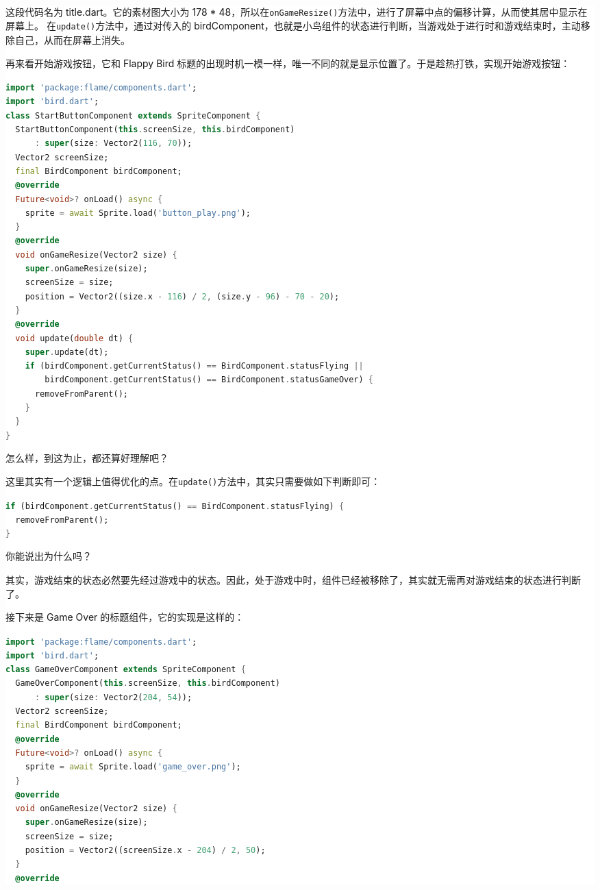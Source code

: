 这段代码名为 title.dart。它的素材图大小为 178 * 48，所以在`onGameResize()`方法中，进行了屏幕中点的偏移计算，从而使其居中显示在屏幕上。
在`update()`方法中，通过对传入的 birdComponent，也就是小鸟组件的状态进行判断，当游戏处于进行时和游戏结束时，主动移除自己，从而在屏幕上消失。

再来看开始游戏按钮，它和 Flappy Bird 标题的出现时机一模一样，唯一不同的就是显示位置了。于是趁热打铁，实现开始游戏按钮：

```dart
import 'package:flame/components.dart';
import 'bird.dart';
class StartButtonComponent extends SpriteComponent {
  StartButtonComponent(this.screenSize, this.birdComponent)
      : super(size: Vector2(116, 70));
  Vector2 screenSize;
  final BirdComponent birdComponent;
  @override
  Future<void>? onLoad() async {
    sprite = await Sprite.load('button_play.png');
  }
  @override
  void onGameResize(Vector2 size) {
    super.onGameResize(size);
    screenSize = size;
    position = Vector2((size.x - 116) / 2, (size.y - 96) - 70 - 20);
  }
  @override
  void update(double dt) {
    super.update(dt);
    if (birdComponent.getCurrentStatus() == BirdComponent.statusFlying ||
        birdComponent.getCurrentStatus() == BirdComponent.statusGameOver) {
      removeFromParent();
    }
  }
}
```

怎么样，到这为止，都还算好理解吧？

这里其实有一个逻辑上值得优化的点。在`update()`方法中，其实只需要做如下判断即可：

```dart
if (birdComponent.getCurrentStatus() == BirdComponent.statusFlying) {
  removeFromParent();
}
```

你能说出为什么吗？

其实，游戏结束的状态必然要先经过游戏中的状态。因此，处于游戏中时，组件已经被移除了，其实就无需再对游戏结束的状态进行判断了。

接下来是 Game Over 的标题组件，它的实现是这样的：

```dart
import 'package:flame/components.dart';
import 'bird.dart';
class GameOverComponent extends SpriteComponent {
  GameOverComponent(this.screenSize, this.birdComponent)
      : super(size: Vector2(204, 54));
  Vector2 screenSize;
  final BirdComponent birdComponent;
  @override
  Future<void>? onLoad() async {
    sprite = await Sprite.load('game_over.png');
  }
  @override
  void onGameResize(Vector2 size) {
    super.onGameResize(size);
    screenSize = size;
    position = Vector2((screenSize.x - 204) / 2, 50);
  }
  @override
```